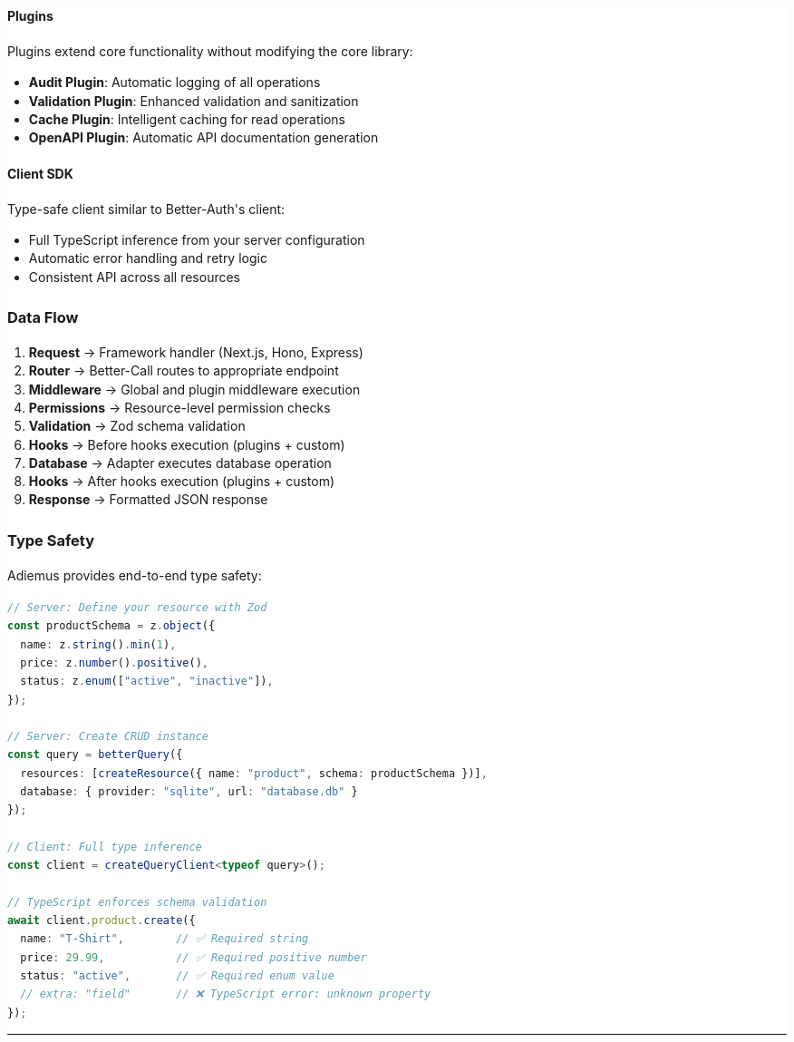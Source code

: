 #### Plugins
Plugins extend core functionality without modifying the core library:
- **Audit Plugin**: Automatic logging of all operations
- **Validation Plugin**: Enhanced validation and sanitization
- **Cache Plugin**: Intelligent caching for read operations
- **OpenAPI Plugin**: Automatic API documentation generation

#### Client SDK
Type-safe client similar to Better-Auth's client:
- Full TypeScript inference from your server configuration
- Automatic error handling and retry logic
- Consistent API across all resources

### Data Flow

1. **Request** → Framework handler (Next.js, Hono, Express)
2. **Router** → Better-Call routes to appropriate endpoint
3. **Middleware** → Global and plugin middleware execution
4. **Permissions** → Resource-level permission checks
5. **Validation** → Zod schema validation
6. **Hooks** → Before hooks execution (plugins + custom)
7. **Database** → Adapter executes database operation
8. **Hooks** → After hooks execution (plugins + custom)
9. **Response** → Formatted JSON response

### Type Safety

Adiemus provides end-to-end type safety:

```typescript
// Server: Define your resource with Zod
const productSchema = z.object({
  name: z.string().min(1),
  price: z.number().positive(),
  status: z.enum(["active", "inactive"]),
});

// Server: Create CRUD instance
const query = betterQuery({
  resources: [createResource({ name: "product", schema: productSchema })],
  database: { provider: "sqlite", url: "database.db" }
});

// Client: Full type inference
const client = createQueryClient<typeof query>();

// TypeScript enforces schema validation
await client.product.create({
  name: "T-Shirt",        // ✅ Required string
  price: 29.99,           // ✅ Required positive number
  status: "active",       // ✅ Required enum value
  // extra: "field"       // ❌ TypeScript error: unknown property
});
```

---